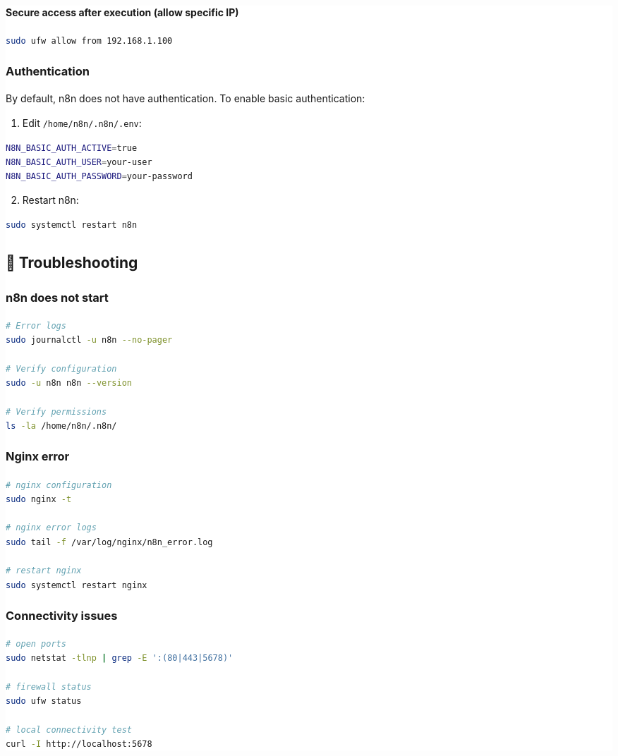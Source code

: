 #### Secure access after execution (allow specific IP)

```bash
sudo ufw allow from 192.168.1.100
```

### Authentication

By default, n8n does not have authentication. To enable basic authentication:

1. Edit `/home/n8n/.n8n/.env`:

```bash
N8N_BASIC_AUTH_ACTIVE=true
N8N_BASIC_AUTH_USER=your-user
N8N_BASIC_AUTH_PASSWORD=your-password
```

2. Restart n8n:

```bash
sudo systemctl restart n8n
```

## 🚨 Troubleshooting

### n8n does not start

```bash
# Error logs
sudo journalctl -u n8n --no-pager

# Verify configuration
sudo -u n8n n8n --version

# Verify permissions
ls -la /home/n8n/.n8n/
```

### Nginx error

```bash
# nginx configuration
sudo nginx -t

# nginx error logs
sudo tail -f /var/log/nginx/n8n_error.log

# restart nginx
sudo systemctl restart nginx
```

### Connectivity issues

```bash
# open ports
sudo netstat -tlnp | grep -E ':(80|443|5678)'

# firewall status
sudo ufw status

# local connectivity test
curl -I http://localhost:5678
```
